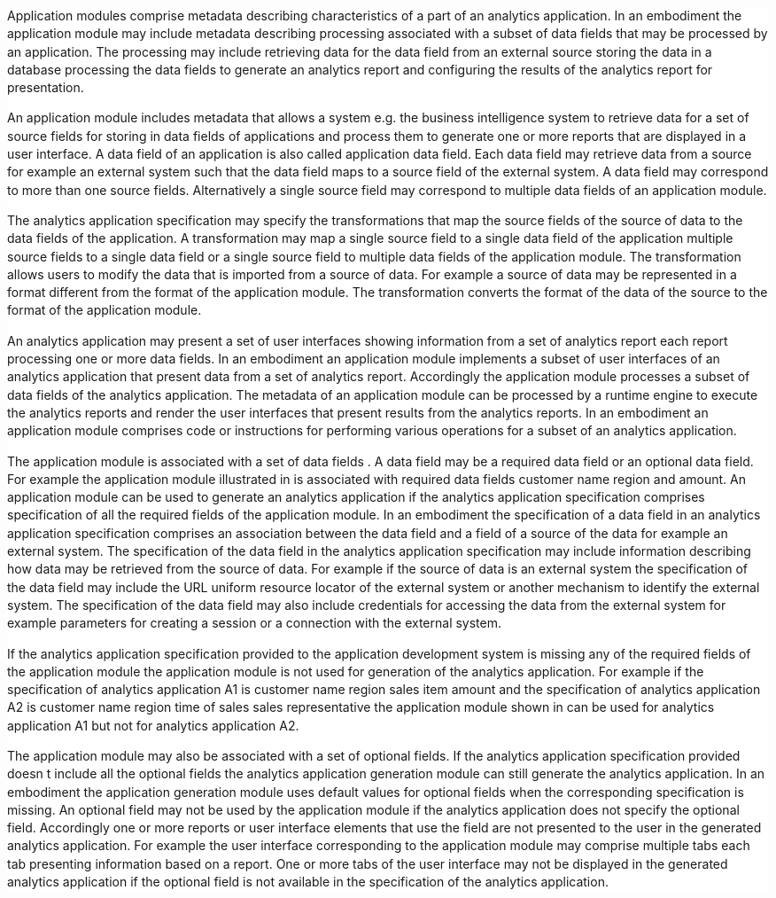 Application modules comprise metadata describing characteristics of a part of an analytics application. In an embodiment the application module may include metadata describing processing associated with a subset of data fields that may be processed by an application. The processing may include retrieving data for the data field from an external source storing the data in a database processing the data fields to generate an analytics report and configuring the results of the analytics report for presentation.

An application module includes metadata that allows a system e.g. the business intelligence system to retrieve data for a set of source fields for storing in data fields of applications and process them to generate one or more reports that are displayed in a user interface. A data field of an application is also called application data field. Each data field may retrieve data from a source for example an external system such that the data field maps to a source field of the external system. A data field may correspond to more than one source fields. Alternatively a single source field may correspond to multiple data fields of an application module.

The analytics application specification may specify the transformations that map the source fields of the source of data to the data fields of the application. A transformation may map a single source field to a single data field of the application multiple source fields to a single data field or a single source field to multiple data fields of the application module. The transformation allows users to modify the data that is imported from a source of data. For example a source of data may be represented in a format different from the format of the application module. The transformation converts the format of the data of the source to the format of the application module.

An analytics application may present a set of user interfaces showing information from a set of analytics report each report processing one or more data fields. In an embodiment an application module implements a subset of user interfaces of an analytics application that present data from a set of analytics report. Accordingly the application module processes a subset of data fields of the analytics application. The metadata of an application module can be processed by a runtime engine to execute the analytics reports and render the user interfaces that present results from the analytics reports. In an embodiment an application module comprises code or instructions for performing various operations for a subset of an analytics application.

The application module is associated with a set of data fields . A data field may be a required data field or an optional data field. For example the application module illustrated in is associated with required data fields customer name region and amount. An application module can be used to generate an analytics application if the analytics application specification comprises specification of all the required fields of the application module. In an embodiment the specification of a data field in an analytics application specification comprises an association between the data field and a field of a source of the data for example an external system. The specification of the data field in the analytics application specification may include information describing how data may be retrieved from the source of data. For example if the source of data is an external system the specification of the data field may include the URL uniform resource locator of the external system or another mechanism to identify the external system. The specification of the data field may also include credentials for accessing the data from the external system for example parameters for creating a session or a connection with the external system.

If the analytics application specification provided to the application development system is missing any of the required fields of the application module the application module is not used for generation of the analytics application. For example if the specification of analytics application A1 is customer name region sales item amount and the specification of analytics application A2 is customer name region time of sales sales representative the application module shown in can be used for analytics application A1 but not for analytics application A2.

The application module may also be associated with a set of optional fields. If the analytics application specification provided doesn t include all the optional fields the analytics application generation module can still generate the analytics application. In an embodiment the application generation module uses default values for optional fields when the corresponding specification is missing. An optional field may not be used by the application module if the analytics application does not specify the optional field. Accordingly one or more reports or user interface elements that use the field are not presented to the user in the generated analytics application. For example the user interface corresponding to the application module may comprise multiple tabs each tab presenting information based on a report. One or more tabs of the user interface may not be displayed in the generated analytics application if the optional field is not available in the specification of the analytics application.
